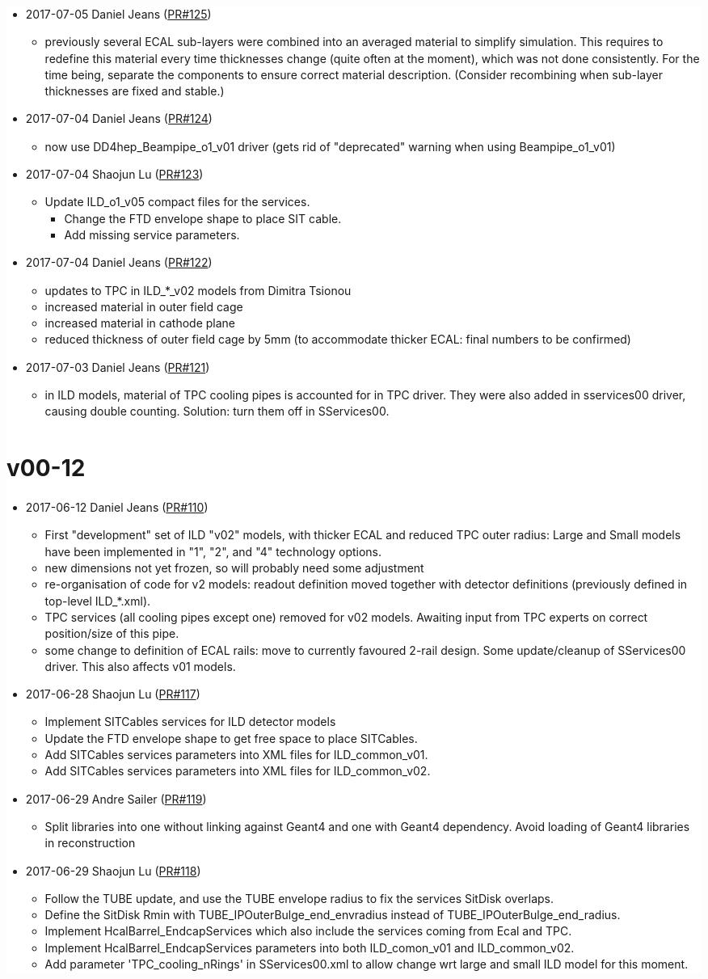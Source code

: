 * 2017-07-05 Daniel Jeans ([PR#125](https://github.com/iLCSoft/lcgeo/pull/125))
  - previously several ECAL sub-layers were combined into an averaged material to simplify simulation.
  This requires to redefine this material every time thicknesses change (quite often at the moment), which was not done consistently. 
  For the time being, separate the components to ensure correct material description. 
  (Consider recombining when sub-layer thicknesses are fixed and stable.)

* 2017-07-04 Daniel Jeans ([PR#124](https://github.com/iLCSoft/lcgeo/pull/124))
  - now use DD4hep_Beampipe_o1_v01 driver (gets rid of "deprecated" warning when using Beampipe_o1_v01)

* 2017-07-04 Shaojun Lu ([PR#123](https://github.com/iLCSoft/lcgeo/pull/123))
  - Update ILD_o1_v05 compact files for the services.
    - Change the FTD envelope shape to place SIT cable.
    - Add missing service parameters.

* 2017-07-04 Daniel Jeans ([PR#122](https://github.com/iLCSoft/lcgeo/pull/122))
  - updates to TPC in ILD_*_v02 models from Dimitra Tsionou
  - increased material in outer field cage
  - increased material in cathode plane
  - reduced thickness of outer field cage by 5mm (to accommodate thicker ECAL: final numbers to be confirmed)

* 2017-07-03 Daniel Jeans ([PR#121](https://github.com/iLCSoft/lcgeo/pull/121))
  - in ILD models, material of TPC cooling pipes is accounted for in TPC driver. They were also added in sservices00 driver, causing double counting. Solution: turn them off in SServices00.

# v00-12

* 2017-06-12 Daniel Jeans ([PR#110](https://github.com/iLCSoft/lcgeo/pull/110))
  - First "development" set of ILD "v02" models, with thicker ECAL and reduced TPC outer radius: Large and Small models have been implemented in "1", "2", and "4" technology options.
  - new dimensions not yet frozen, so will probably need some adjustment
  - re-organisation of code for v2 models: readout definition moved together with detector definitions (previously defined in top-level ILD_*.xml).
  - TPC services (all cooling pipes except one) removed for v02 models. Awaiting input from TPC experts on correct position/size of this pipe.
  - some change to definition of ECAL rails: move to currently favoured 2-rail design. Some update/cleanup of SServices00 driver. This also affects v01 models.

* 2017-06-28 Shaojun Lu ([PR#117](https://github.com/iLCSoft/lcgeo/pull/117))
  - Implement SITCables services for ILD detector models
  - Update the FTD envelope shape to get free space to place SITCables.
  - Add SITCables services parameters into XML files for ILD_common_v01.
  - Add SITCables services parameters into XML files for ILD_common_v02.

* 2017-06-29 Andre Sailer ([PR#119](https://github.com/iLCSoft/lcgeo/pull/119))
  - Split libraries into one without linking against Geant4 and one with Geant4 dependency. Avoid loading of Geant4 libraries in reconstruction

* 2017-06-29 Shaojun Lu ([PR#118](https://github.com/iLCSoft/lcgeo/pull/118))
  - Follow the TUBE update, and use the TUBE envelope radius to fix the services SitDisk overlaps. 
  - Define the SitDisk Rmin with TUBE_IPOuterBulge_end_envradius instead of TUBE_IPOuterBulge_end_radius.
  - Implement HcalBarrel_EndcapServices which also include the services coming from  Ecal and TPC.
  - Implement HcalBarrel_EndcapServices parameters into both ILD_comon_v01 and ILD_common_v02.
  - Add parameter 'TPC_cooling_nRings' in SServices00.xml to allow change wrt large and small ILD model for this moment.

